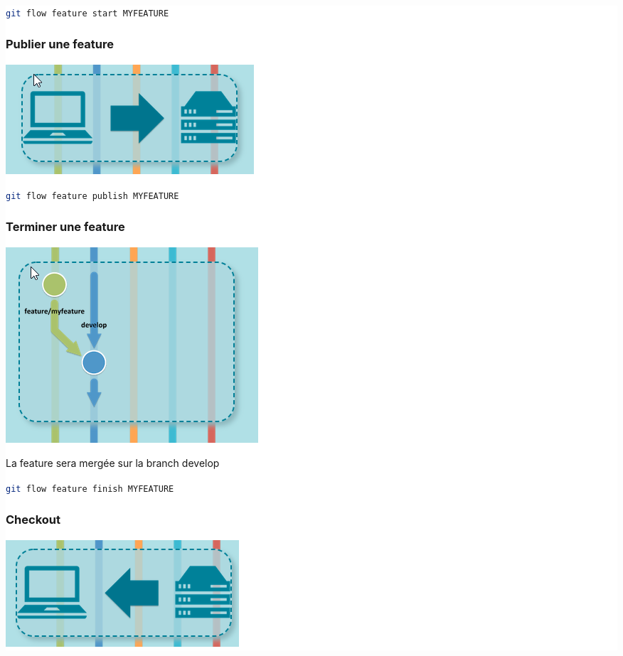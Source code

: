 ``` sh
git flow feature start MYFEATURE
```

### Publier une feature

![publish-feature](./img/publish-feature-git-flow-cheatsheet.png)

``` sh
git flow feature publish MYFEATURE
```

### Terminer une feature

![finish-feature](./img/finish-feature-git-flow-cheatsheet.png)

La feature sera mergée sur la branch develop

``` sh
git flow feature finish MYFEATURE
```

### Checkout

![getting-feature](./img/getting-feature-git-flow-cheatsheet.png)
